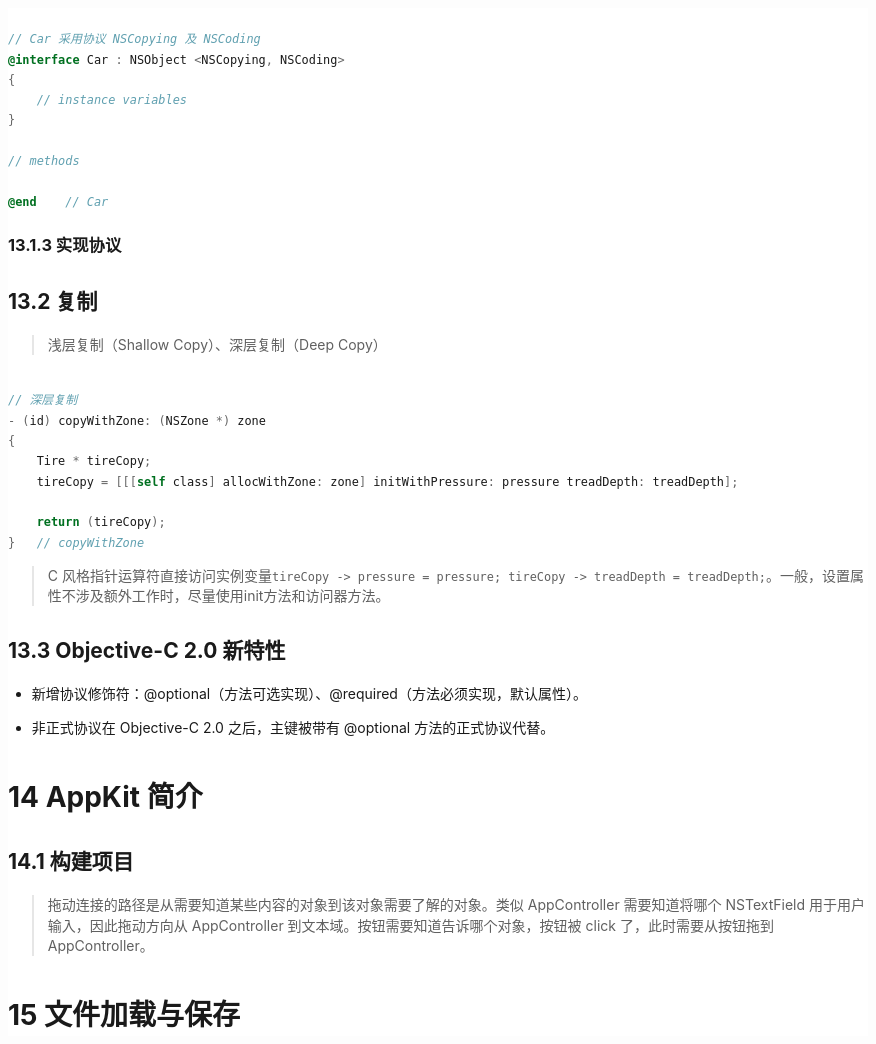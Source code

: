 ```objective-c

// Car 采用协议 NSCopying 及 NSCoding
@interface Car : NSObject <NSCopying, NSCoding>
{
    // instance variables
}

// methods

@end    // Car

```

### 13.1.3 实现协议

## 13.2 复制

> 浅层复制（Shallow Copy）、深层复制（Deep Copy）

```objective-c

// 深层复制
- (id) copyWithZone: (NSZone *) zone
{
    Tire * tireCopy;
    tireCopy = [[[self class] allocWithZone: zone] initWithPressure: pressure treadDepth: treadDepth];

    return (tireCopy);
}   // copyWithZone

```

> C 风格指针运算符直接访问实例变量`tireCopy -> pressure = pressure; tireCopy -> treadDepth = treadDepth;`。一般，设置属性不涉及额外工作时，尽量使用init方法和访问器方法。

## 13.3 Objective-C 2.0 新特性

* 新增协议修饰符：@optional（方法可选实现）、@required（方法必须实现，默认属性）。

* 非正式协议在 Objective-C 2.0 之后，主键被带有 @optional 方法的正式协议代替。


# 14 AppKit 简介

## 14.1 构建项目

> 拖动连接的路径是从需要知道某些内容的对象到该对象需要了解的对象。类似 AppController 需要知道将哪个 NSTextField 用于用户输入，因此拖动方向从 AppController 到文本域。按钮需要知道告诉哪个对象，按钮被 click 了，此时需要从按钮拖到AppController。

# 15 文件加载与保存
